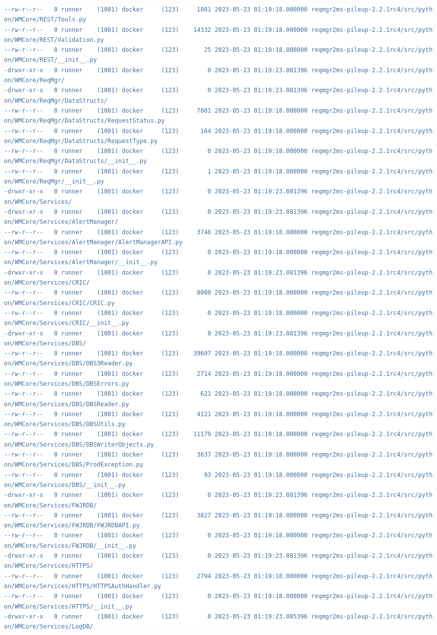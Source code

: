 ```diff
--rw-r--r--   0 runner    (1001) docker     (123)     1081 2023-05-23 01:19:18.000000 reqmgr2ms-pileup-2.2.1rc4/src/python/WMCore/REST/Tools.py
--rw-r--r--   0 runner    (1001) docker     (123)    14332 2023-05-23 01:19:18.000000 reqmgr2ms-pileup-2.2.1rc4/src/python/WMCore/REST/Validation.py
--rw-r--r--   0 runner    (1001) docker     (123)       25 2023-05-23 01:19:18.000000 reqmgr2ms-pileup-2.2.1rc4/src/python/WMCore/REST/__init__.py
-drwxr-xr-x   0 runner    (1001) docker     (123)        0 2023-05-23 01:19:23.081396 reqmgr2ms-pileup-2.2.1rc4/src/python/WMCore/ReqMgr/
-drwxr-xr-x   0 runner    (1001) docker     (123)        0 2023-05-23 01:19:23.081396 reqmgr2ms-pileup-2.2.1rc4/src/python/WMCore/ReqMgr/DataStructs/
--rw-r--r--   0 runner    (1001) docker     (123)     7081 2023-05-23 01:19:18.000000 reqmgr2ms-pileup-2.2.1rc4/src/python/WMCore/ReqMgr/DataStructs/RequestStatus.py
--rw-r--r--   0 runner    (1001) docker     (123)      164 2023-05-23 01:19:18.000000 reqmgr2ms-pileup-2.2.1rc4/src/python/WMCore/ReqMgr/DataStructs/RequestType.py
--rw-r--r--   0 runner    (1001) docker     (123)        0 2023-05-23 01:19:18.000000 reqmgr2ms-pileup-2.2.1rc4/src/python/WMCore/ReqMgr/DataStructs/__init__.py
--rw-r--r--   0 runner    (1001) docker     (123)        1 2023-05-23 01:19:18.000000 reqmgr2ms-pileup-2.2.1rc4/src/python/WMCore/ReqMgr/__init__.py
-drwxr-xr-x   0 runner    (1001) docker     (123)        0 2023-05-23 01:19:23.081396 reqmgr2ms-pileup-2.2.1rc4/src/python/WMCore/Services/
-drwxr-xr-x   0 runner    (1001) docker     (123)        0 2023-05-23 01:19:23.081396 reqmgr2ms-pileup-2.2.1rc4/src/python/WMCore/Services/AlertManager/
--rw-r--r--   0 runner    (1001) docker     (123)     3746 2023-05-23 01:19:18.000000 reqmgr2ms-pileup-2.2.1rc4/src/python/WMCore/Services/AlertManager/AlertManagerAPI.py
--rw-r--r--   0 runner    (1001) docker     (123)        0 2023-05-23 01:19:18.000000 reqmgr2ms-pileup-2.2.1rc4/src/python/WMCore/Services/AlertManager/__init__.py
-drwxr-xr-x   0 runner    (1001) docker     (123)        0 2023-05-23 01:19:23.081396 reqmgr2ms-pileup-2.2.1rc4/src/python/WMCore/Services/CRIC/
--rw-r--r--   0 runner    (1001) docker     (123)     8080 2023-05-23 01:19:18.000000 reqmgr2ms-pileup-2.2.1rc4/src/python/WMCore/Services/CRIC/CRIC.py
--rw-r--r--   0 runner    (1001) docker     (123)        0 2023-05-23 01:19:18.000000 reqmgr2ms-pileup-2.2.1rc4/src/python/WMCore/Services/CRIC/__init__.py
-drwxr-xr-x   0 runner    (1001) docker     (123)        0 2023-05-23 01:19:23.081396 reqmgr2ms-pileup-2.2.1rc4/src/python/WMCore/Services/DBS/
--rw-r--r--   0 runner    (1001) docker     (123)    39607 2023-05-23 01:19:18.000000 reqmgr2ms-pileup-2.2.1rc4/src/python/WMCore/Services/DBS/DBS3Reader.py
--rw-r--r--   0 runner    (1001) docker     (123)     2714 2023-05-23 01:19:18.000000 reqmgr2ms-pileup-2.2.1rc4/src/python/WMCore/Services/DBS/DBSErrors.py
--rw-r--r--   0 runner    (1001) docker     (123)      621 2023-05-23 01:19:18.000000 reqmgr2ms-pileup-2.2.1rc4/src/python/WMCore/Services/DBS/DBSReader.py
--rw-r--r--   0 runner    (1001) docker     (123)     4121 2023-05-23 01:19:18.000000 reqmgr2ms-pileup-2.2.1rc4/src/python/WMCore/Services/DBS/DBSUtils.py
--rw-r--r--   0 runner    (1001) docker     (123)    11179 2023-05-23 01:19:18.000000 reqmgr2ms-pileup-2.2.1rc4/src/python/WMCore/Services/DBS/DBSWriterObjects.py
--rw-r--r--   0 runner    (1001) docker     (123)     3637 2023-05-23 01:19:18.000000 reqmgr2ms-pileup-2.2.1rc4/src/python/WMCore/Services/DBS/ProdException.py
--rw-r--r--   0 runner    (1001) docker     (123)       93 2023-05-23 01:19:18.000000 reqmgr2ms-pileup-2.2.1rc4/src/python/WMCore/Services/DBS/__init__.py
-drwxr-xr-x   0 runner    (1001) docker     (123)        0 2023-05-23 01:19:23.081396 reqmgr2ms-pileup-2.2.1rc4/src/python/WMCore/Services/FWJRDB/
--rw-r--r--   0 runner    (1001) docker     (123)     3827 2023-05-23 01:19:18.000000 reqmgr2ms-pileup-2.2.1rc4/src/python/WMCore/Services/FWJRDB/FWJRDBAPI.py
--rw-r--r--   0 runner    (1001) docker     (123)        0 2023-05-23 01:19:18.000000 reqmgr2ms-pileup-2.2.1rc4/src/python/WMCore/Services/FWJRDB/__init__.py
-drwxr-xr-x   0 runner    (1001) docker     (123)        0 2023-05-23 01:19:23.081396 reqmgr2ms-pileup-2.2.1rc4/src/python/WMCore/Services/HTTPS/
--rw-r--r--   0 runner    (1001) docker     (123)     2794 2023-05-23 01:19:18.000000 reqmgr2ms-pileup-2.2.1rc4/src/python/WMCore/Services/HTTPS/HTTPSAuthHandler.py
--rw-r--r--   0 runner    (1001) docker     (123)        0 2023-05-23 01:19:18.000000 reqmgr2ms-pileup-2.2.1rc4/src/python/WMCore/Services/HTTPS/__init__.py
-drwxr-xr-x   0 runner    (1001) docker     (123)        0 2023-05-23 01:19:23.085396 reqmgr2ms-pileup-2.2.1rc4/src/python/WMCore/Services/LogDB/
```